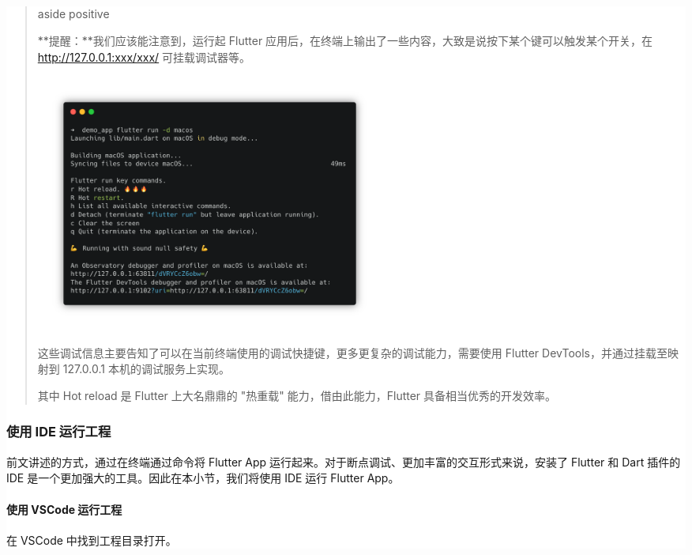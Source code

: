 
> aside positive
> 
> **提醒：**我们应该能注意到，运行起 Flutter 应用后，在终端上输出了一些内容，大致是说按下某个键可以触发某个开关，在 http://127.0.0.1:xxx/xxx/ 可挂载调试器等。
> 
> <img src="img/63526edbdc769b07.png" alt="63526edbdc769b07.png"  width="435.50" />
> 
> 这些调试信息主要告知了可以在当前终端使用的调试快捷键，更多更复杂的调试能力，需要使用 Flutter DevTools，并通过挂载至映射到 127.0.0.1 本机的调试服务上实现。
> 
> 其中 Hot reload 是 Flutter 上大名鼎鼎的 "热重载" 能力，借由此能力，Flutter 具备相当优秀的开发效率。

### **使用 IDE 运行工程**

前文讲述的方式，通过在终端通过命令将 Flutter App 运行起来。对于断点调试、更加丰富的交互形式来说，安装了 Flutter 和 Dart 插件的 IDE 是一个更加强大的工具。因此在本小节，我们将使用 IDE 运行 Flutter App。

#### **使用 VSCode 运行工程**

在 VSCode 中找到工程目录打开。
